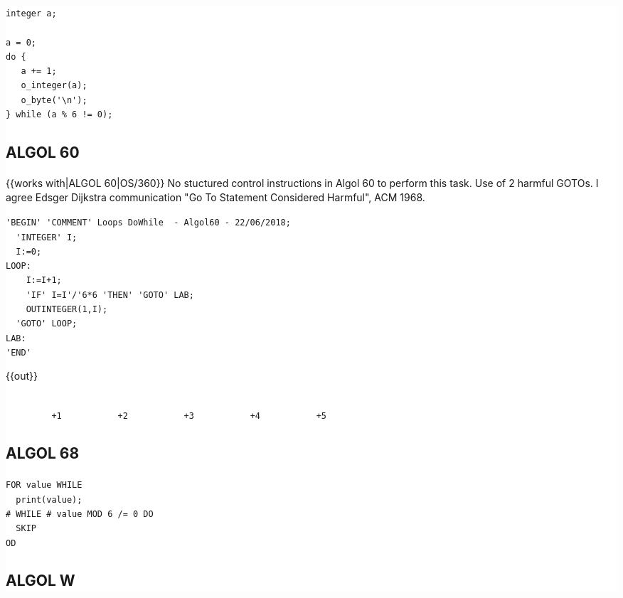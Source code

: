 
```aime
integer a;

a = 0;
do {
   a += 1;
   o_integer(a);
   o_byte('\n');
} while (a % 6 != 0);
```



## ALGOL 60

{{works with|ALGOL 60|OS/360}}
No stuctured control instructions in Algol 60 to perform this task. Use of 2 harmful GOTOs. I agree Edsger Dijkstra  communication "Go To Statement Considered Harmful", ACM 1968.

```algol60
'BEGIN' 'COMMENT' Loops DoWhile  - Algol60 - 22/06/2018;
  'INTEGER' I;
  I:=0;
LOOP:
    I:=I+1;
    'IF' I=I'/'6*6 'THEN' 'GOTO' LAB;
    OUTINTEGER(1,I);
  'GOTO' LOOP;
LAB:
'END'
```

{{out}}

```txt

         +1           +2           +3           +4           +5

```




## ALGOL 68


```algol68
FOR value WHILE
  print(value);
# WHILE # value MOD 6 /= 0 DO 
  SKIP
OD
```



## ALGOL W
